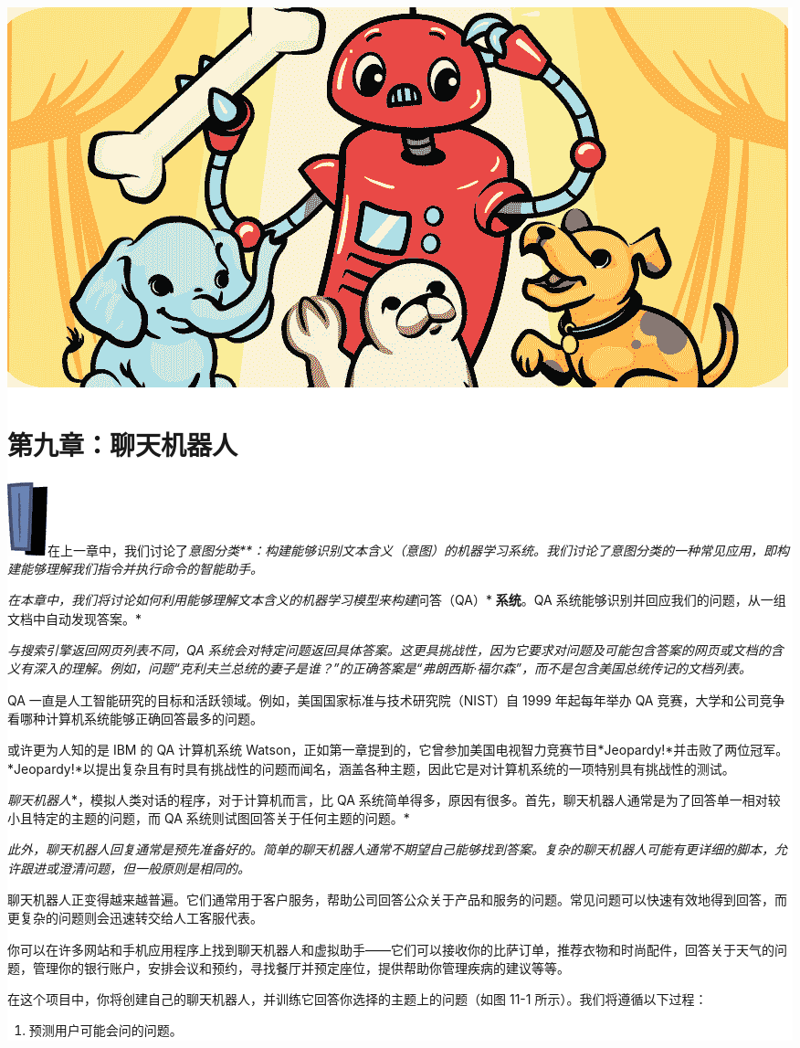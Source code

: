 ![](img/chapterart.png)

# 第九章：聊天机器人

![Alphabet-I](img/Alphabet-I.png)在上一章中，我们讨论了*意图分类**：构建能够识别文本含义（意图）的机器学习系统。我们讨论了意图分类的一种常见应用，即构建能够理解我们指令并执行命令的智能助手。*

*在本章中，我们将讨论如何利用能够理解文本含义的机器学习模型来构建*问答（QA）* **系统**。QA 系统能够识别并回应我们的问题，从一组文档中自动发现答案。*

*与搜索引擎返回网页列表不同，QA 系统会对特定问题返回具体答案。这更具挑战性，因为它要求对问题及可能包含答案的网页或文档的含义有深入的理解。例如，问题“克利夫兰总统的妻子是谁？”的正确答案是“弗朗西斯·福尔森”，而不是包含美国总统传记的文档列表。*

QA 一直是人工智能研究的目标和活跃领域。例如，美国国家标准与技术研究院（NIST）自 1999 年起每年举办 QA 竞赛，大学和公司竞争看哪种计算机系统能够正确回答最多的问题。

或许更为人知的是 IBM 的 QA 计算机系统 Watson，正如第一章提到的，它曾参加美国电视智力竞赛节目*Jeopardy!*并击败了两位冠军。*Jeopardy!*以提出复杂且有时具有挑战性的问题而闻名，涵盖各种主题，因此它是对计算机系统的一项特别具有挑战性的测试。

*聊天机器人**，模拟人类对话的程序，对于计算机而言，比 QA 系统简单得多，原因有很多。首先，聊天机器人通常是为了回答单一相对较小且特定的主题的问题，而 QA 系统则试图回答关于任何主题的问题。*

*此外，聊天机器人回复通常是预先准备好的。简单的聊天机器人通常不期望自己能够找到答案。复杂的聊天机器人可能有更详细的脚本，允许跟进或澄清问题，但一般原则是相同的。*

聊天机器人正变得越来越普遍。它们通常用于客户服务，帮助公司回答公众关于产品和服务的问题。常见问题可以快速有效地得到回答，而更复杂的问题则会迅速转交给人工客服代表。

你可以在许多网站和手机应用程序上找到聊天机器人和虚拟助手——它们可以接收你的比萨订单，推荐衣物和时尚配件，回答关于天气的问题，管理你的银行账户，安排会议和预约，寻找餐厅并预定座位，提供帮助你管理疾病的建议等等。

在这个项目中，你将创建自己的聊天机器人，并训练它回答你选择的主题上的问题（如图 11-1 所示）。我们将遵循以下过程：

1.  预测用户可能会问的问题。

